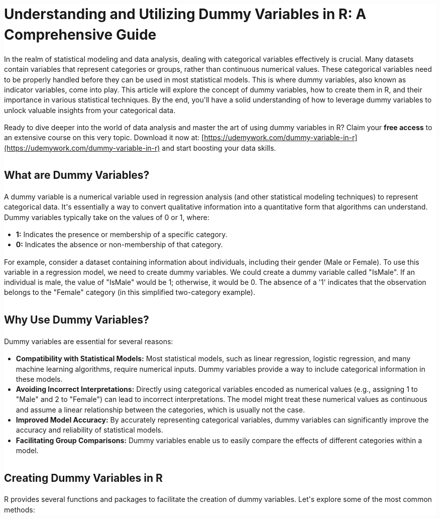 # Understanding and Utilizing Dummy Variables in R: A Comprehensive Guide

In the realm of statistical modeling and data analysis, dealing with categorical variables effectively is crucial. Many datasets contain variables that represent categories or groups, rather than continuous numerical values. These categorical variables need to be properly handled before they can be used in most statistical models. This is where dummy variables, also known as indicator variables, come into play. This article will explore the concept of dummy variables, how to create them in R, and their importance in various statistical techniques. By the end, you'll have a solid understanding of how to leverage dummy variables to unlock valuable insights from your categorical data.

Ready to dive deeper into the world of data analysis and master the art of using dummy variables in R? Claim your **free access** to an extensive course on this very topic. Download it now at: [https://udemywork.com/dummy-variable-in-r](https://udemywork.com/dummy-variable-in-r) and start boosting your data skills.

## What are Dummy Variables?

A dummy variable is a numerical variable used in regression analysis (and other statistical modeling techniques) to represent categorical data. It's essentially a way to convert qualitative information into a quantitative form that algorithms can understand. Dummy variables typically take on the values of 0 or 1, where:

*   **1:** Indicates the presence or membership of a specific category.
*   **0:** Indicates the absence or non-membership of that category.

For example, consider a dataset containing information about individuals, including their gender (Male or Female). To use this variable in a regression model, we need to create dummy variables.  We could create a dummy variable called "IsMale". If an individual is male, the value of "IsMale" would be 1; otherwise, it would be 0.  The absence of a '1' indicates that the observation belongs to the "Female" category (in this simplified two-category example).

## Why Use Dummy Variables?

Dummy variables are essential for several reasons:

*   **Compatibility with Statistical Models:** Most statistical models, such as linear regression, logistic regression, and many machine learning algorithms, require numerical inputs. Dummy variables provide a way to include categorical information in these models.
*   **Avoiding Incorrect Interpretations:** Directly using categorical variables encoded as numerical values (e.g., assigning 1 to "Male" and 2 to "Female") can lead to incorrect interpretations. The model might treat these numerical values as continuous and assume a linear relationship between the categories, which is usually not the case.
*   **Improved Model Accuracy:** By accurately representing categorical variables, dummy variables can significantly improve the accuracy and reliability of statistical models.
*   **Facilitating Group Comparisons:** Dummy variables enable us to easily compare the effects of different categories within a model.

## Creating Dummy Variables in R

R provides several functions and packages to facilitate the creation of dummy variables. Let's explore some of the most common methods:
